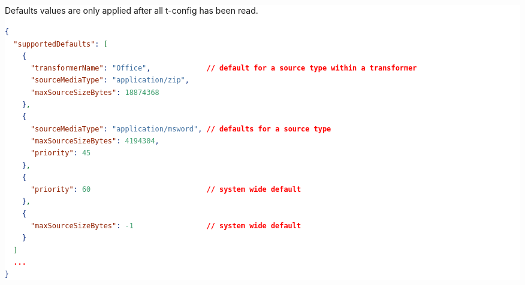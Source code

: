 Defaults values are only applied after all t-config has been read.

~~~json
{
  "supportedDefaults": [
    {
      "transformerName": "Office",             // default for a source type within a transformer
      "sourceMediaType": "application/zip",
      "maxSourceSizeBytes": 18874368
    },
    {
      "sourceMediaType": "application/msword", // defaults for a source type
      "maxSourceSizeBytes": 4194304,
      "priority": 45
    },
    {
      "priority": 60                           // system wide default
    },
    {
      "maxSourceSizeBytes": -1                 // system wide default
    }
  ]
  ...
}
~~~
